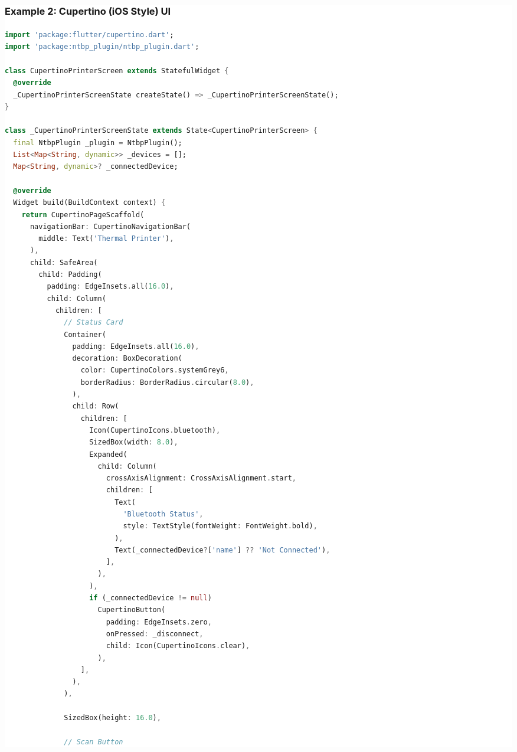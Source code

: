 ### **Example 2: Cupertino (iOS Style) UI**

```dart
import 'package:flutter/cupertino.dart';
import 'package:ntbp_plugin/ntbp_plugin.dart';

class CupertinoPrinterScreen extends StatefulWidget {
  @override
  _CupertinoPrinterScreenState createState() => _CupertinoPrinterScreenState();
}

class _CupertinoPrinterScreenState extends State<CupertinoPrinterScreen> {
  final NtbpPlugin _plugin = NtbpPlugin();
  List<Map<String, dynamic>> _devices = [];
  Map<String, dynamic>? _connectedDevice;

  @override
  Widget build(BuildContext context) {
    return CupertinoPageScaffold(
      navigationBar: CupertinoNavigationBar(
        middle: Text('Thermal Printer'),
      ),
      child: SafeArea(
        child: Padding(
          padding: EdgeInsets.all(16.0),
          child: Column(
            children: [
              // Status Card
              Container(
                padding: EdgeInsets.all(16.0),
                decoration: BoxDecoration(
                  color: CupertinoColors.systemGrey6,
                  borderRadius: BorderRadius.circular(8.0),
                ),
                child: Row(
                  children: [
                    Icon(CupertinoIcons.bluetooth),
                    SizedBox(width: 8.0),
                    Expanded(
                      child: Column(
                        crossAxisAlignment: CrossAxisAlignment.start,
                        children: [
                          Text(
                            'Bluetooth Status',
                            style: TextStyle(fontWeight: FontWeight.bold),
                          ),
                          Text(_connectedDevice?['name'] ?? 'Not Connected'),
                        ],
                      ),
                    ),
                    if (_connectedDevice != null)
                      CupertinoButton(
                        padding: EdgeInsets.zero,
                        onPressed: _disconnect,
                        child: Icon(CupertinoIcons.clear),
                      ),
                  ],
                ),
              ),
              
              SizedBox(height: 16.0),
              
              // Scan Button
```